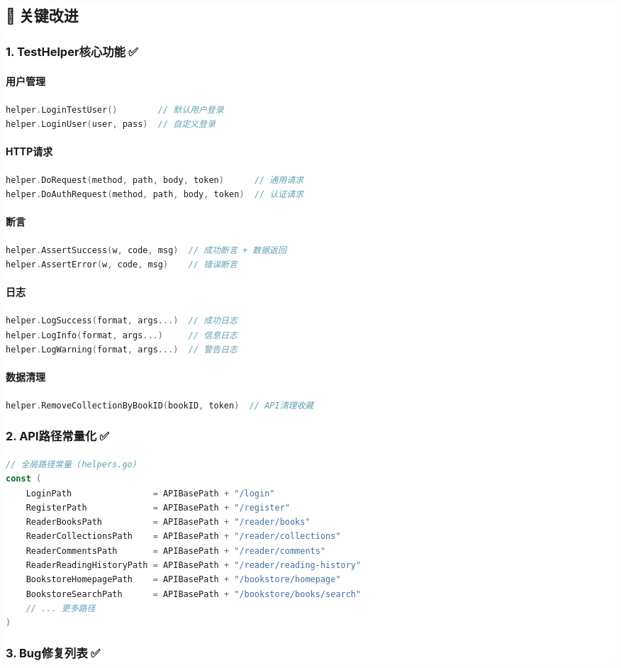 ## 🔧 关键改进

### 1. TestHelper核心功能 ✅

#### 用户管理
```go
helper.LoginTestUser()        // 默认用户登录
helper.LoginUser(user, pass)  // 自定义登录
```

#### HTTP请求
```go
helper.DoRequest(method, path, body, token)      // 通用请求
helper.DoAuthRequest(method, path, body, token)  // 认证请求
```

#### 断言
```go
helper.AssertSuccess(w, code, msg)  // 成功断言 + 数据返回
helper.AssertError(w, code, msg)    // 错误断言
```

#### 日志
```go
helper.LogSuccess(format, args...)  // 成功日志
helper.LogInfo(format, args...)     // 信息日志
helper.LogWarning(format, args...)  // 警告日志
```

#### 数据清理
```go
helper.RemoveCollectionByBookID(bookID, token)  // API清理收藏
```

### 2. API路径常量化 ✅

```go
// 全局路径常量 (helpers.go)
const (
    LoginPath                = APIBasePath + "/login"
    RegisterPath             = APIBasePath + "/register"
    ReaderBooksPath          = APIBasePath + "/reader/books"
    ReaderCollectionsPath    = APIBasePath + "/reader/collections"
    ReaderCommentsPath       = APIBasePath + "/reader/comments"
    ReaderReadingHistoryPath = APIBasePath + "/reader/reading-history"
    BookstoreHomepagePath    = APIBasePath + "/bookstore/homepage"
    BookstoreSearchPath      = APIBasePath + "/bookstore/books/search"
    // ... 更多路径
)
```

### 3. Bug修复列表 ✅
